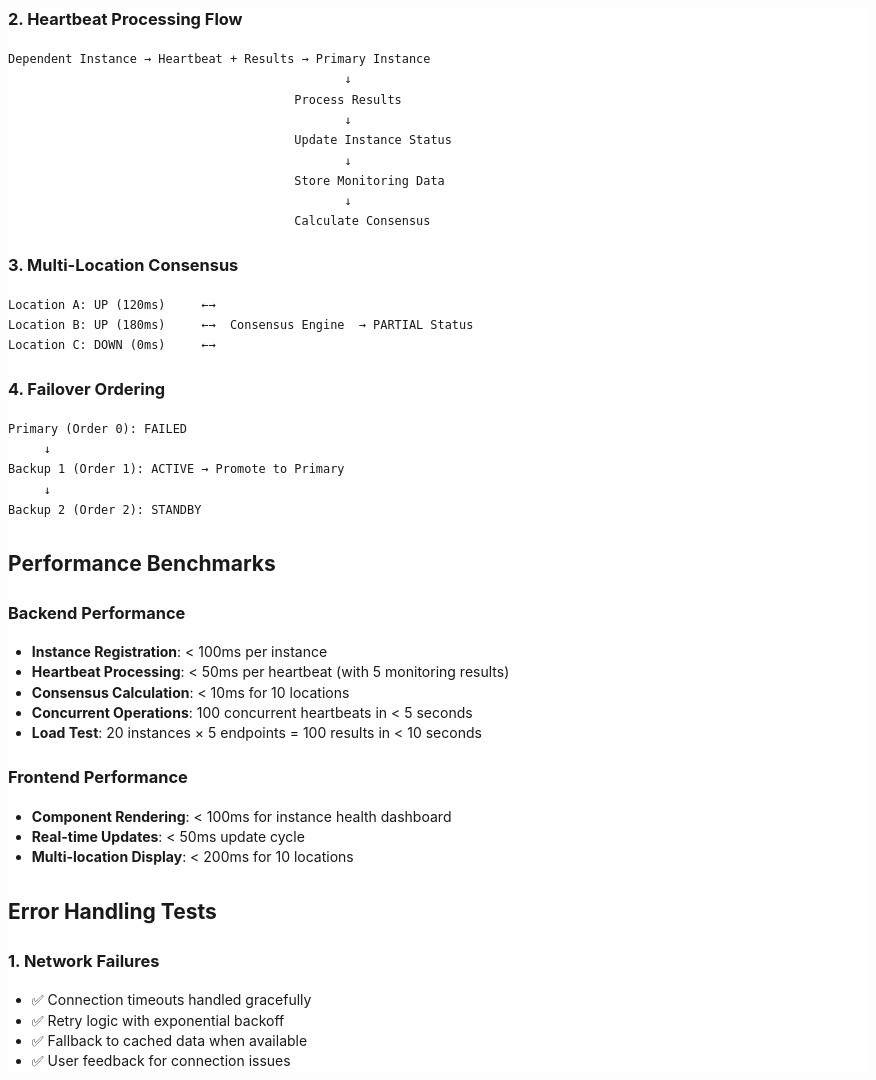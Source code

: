 ### 2. Heartbeat Processing Flow
```
Dependent Instance → Heartbeat + Results → Primary Instance
                                               ↓
                                        Process Results
                                               ↓
                                        Update Instance Status
                                               ↓
                                        Store Monitoring Data
                                               ↓
                                        Calculate Consensus
```

### 3. Multi-Location Consensus
```
Location A: UP (120ms)     ←→
Location B: UP (180ms)     ←→  Consensus Engine  → PARTIAL Status
Location C: DOWN (0ms)     ←→
```

### 4. Failover Ordering
```
Primary (Order 0): FAILED
     ↓
Backup 1 (Order 1): ACTIVE → Promote to Primary
     ↓
Backup 2 (Order 2): STANDBY
```

## Performance Benchmarks

### Backend Performance
- **Instance Registration**: < 100ms per instance
- **Heartbeat Processing**: < 50ms per heartbeat (with 5 monitoring results)
- **Consensus Calculation**: < 10ms for 10 locations
- **Concurrent Operations**: 100 concurrent heartbeats in < 5 seconds
- **Load Test**: 20 instances × 5 endpoints = 100 results in < 10 seconds

### Frontend Performance
- **Component Rendering**: < 100ms for instance health dashboard
- **Real-time Updates**: < 50ms update cycle
- **Multi-location Display**: < 200ms for 10 locations

## Error Handling Tests

### 1. Network Failures
- ✅ Connection timeouts handled gracefully
- ✅ Retry logic with exponential backoff
- ✅ Fallback to cached data when available
- ✅ User feedback for connection issues
